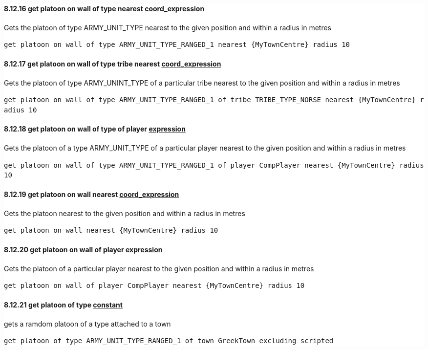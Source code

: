 <a name="8.12.16"></a>

#### <a name="8.12.16">8.12.16 get platoon on wall of type nearest</a> [coord_expression](position.md#11)

Gets the platoon of type ARMY_UNIT_TYPE nearest to the given position and within a radius in metres

<pre>get platoon on wall of type ARMY_UNIT_TYPE_RANGED_1 nearest {MyTownCentre} radius 10</pre>

<a name="8.12.17"></a>

#### <a name="8.12.17">8.12.17 get platoon on wall of type tribe nearest</a> [coord_expression](position.md#11)

Gets the platoon of type ARMY_UNINT_TYPE of a particular tribe nearest to the given position and within a radius in metres

<pre>get platoon on wall of type ARMY_UNIT_TYPE_RANGED_1 of tribe TRIBE_TYPE_NORSE nearest {MyTownCentre} radius 10</pre>

<a name="8.12.18"></a>

#### <a name="8.12.18">8.12.18 get platoon on wall of type of player</a> [expression](expressions.md#12)

Gets the platoon of a type ARMY_UNIT_TYPE of a particular player nearest to the given position and within a radius in metres

<pre>get platoon on wall of type ARMY_UNIT_TYPE_RANGED_1 of player CompPlayer nearest {MyTownCentre} radius 10</pre>

<a name="8.12.19"></a>

#### <a name="8.12.19">8.12.19 get platoon on wall nearest</a> [coord_expression](position.md#11)

Gets the platoon nearest to the given position and within a radius in metres

<pre>get platoon on wall nearest {MyTownCentre} radius 10</pre>

<a name="8.12.20"></a>

#### <a name="8.12.20">8.12.20 get platoon on wall of player</a> [expression](expressions.md#12)

Gets the platoon of a particular player nearest to the given position and within a radius in metres

<pre>get platoon on wall of player CompPlayer nearest {MyTownCentre} radius 10</pre>

<a name="8.12.21"></a>

#### <a name="8.12.21">8.12.21 get platoon of type</a> [constant](constants.md#10)

gets a ramdom platoon of a type attached to a town

<pre>get platoon of type ARMY_UNIT_TYPE_RANGED_1 of town GreekTown excluding scripted</pre>

<a name="8.12.22"></a>
